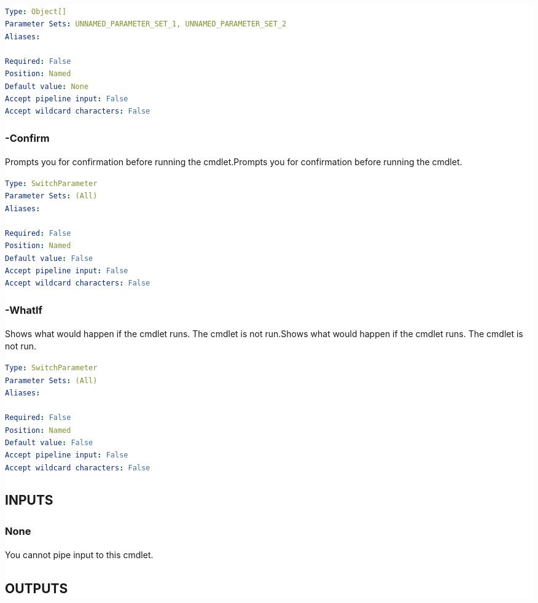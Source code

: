 ```yaml
Type: Object[]
Parameter Sets: UNNAMED_PARAMETER_SET_1, UNNAMED_PARAMETER_SET_2
Aliases: 

Required: False
Position: Named
Default value: None
Accept pipeline input: False
Accept wildcard characters: False
```

### -Confirm
Prompts you for confirmation before running the cmdlet.Prompts you for confirmation before running the cmdlet.

```yaml
Type: SwitchParameter
Parameter Sets: (All)
Aliases: 

Required: False
Position: Named
Default value: False
Accept pipeline input: False
Accept wildcard characters: False
```

### -WhatIf
Shows what would happen if the cmdlet runs.
The cmdlet is not run.Shows what would happen if the cmdlet runs.
The cmdlet is not run.

```yaml
Type: SwitchParameter
Parameter Sets: (All)
Aliases: 

Required: False
Position: Named
Default value: False
Accept pipeline input: False
Accept wildcard characters: False
```

## INPUTS

### None
You cannot pipe input to this cmdlet.

## OUTPUTS
